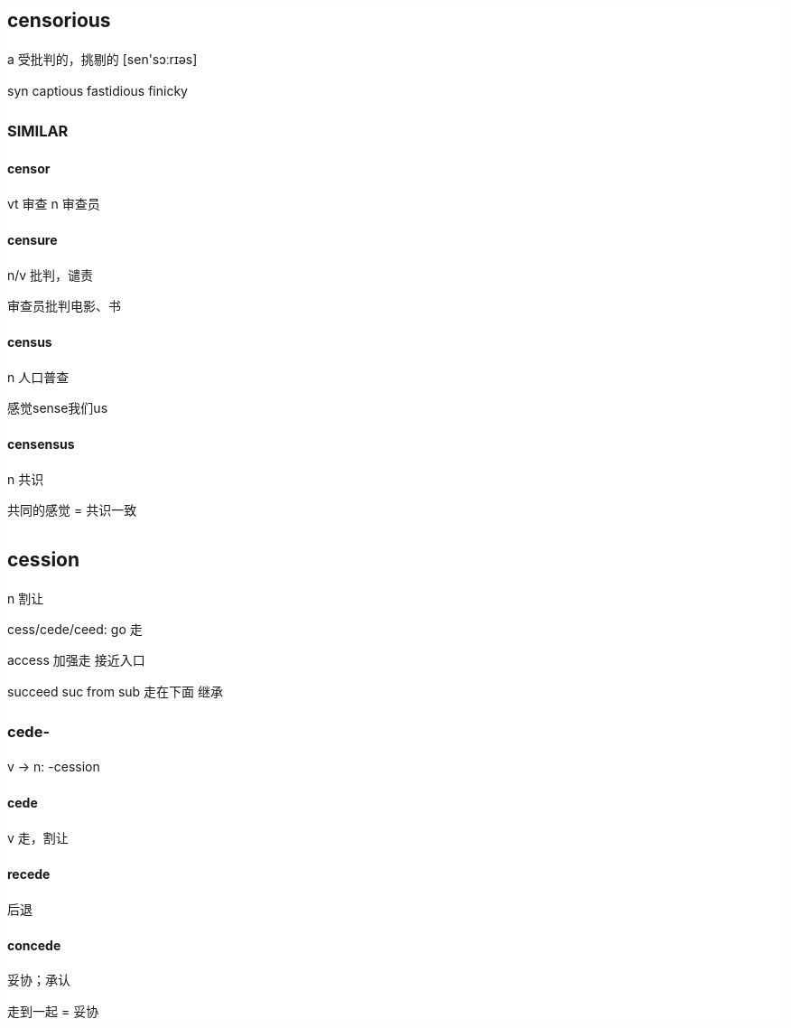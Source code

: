 ## censorious

a 受批判的，挑剔的 [sen'sɔːrɪəs]

syn captious fastidious finicky

### SIMILAR

#### censor

vt 审查 n 审查员

#### censure

n/v 批判，谴责

审查员批判电影、书

#### census

n 人口普查

感觉sense我们us

#### censensus

n 共识

共同的感觉 = 共识一致

## cession

n 割让

cess/cede/ceed: go 走

access 加强走 接近入口

succeed suc from sub 走在下面 继承

### cede-

v -> n: -cession

#### cede

v 走，割让

#### recede

后退

#### concede

妥协；承认

走到一起 = 妥协
